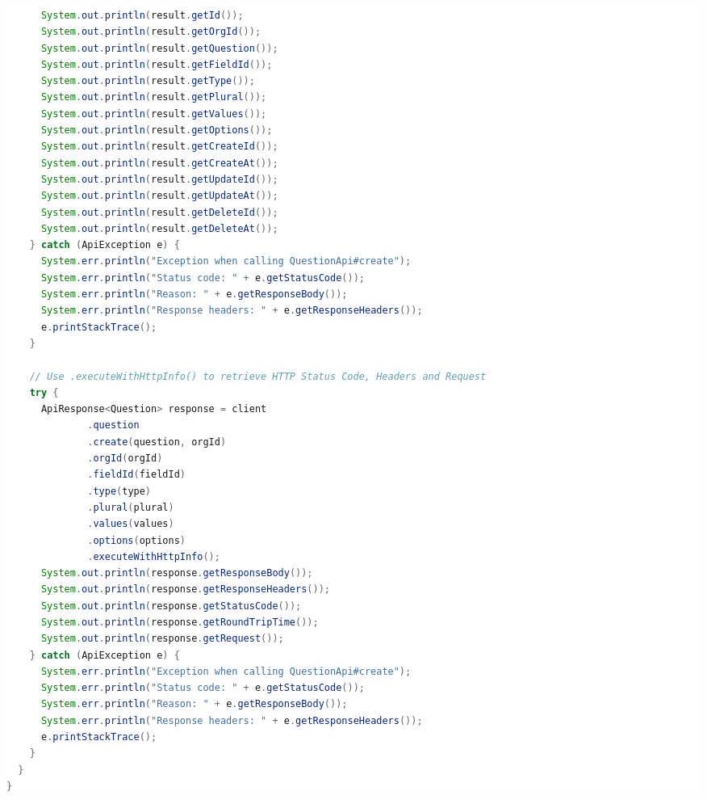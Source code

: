 ```java
      System.out.println(result.getId());
      System.out.println(result.getOrgId());
      System.out.println(result.getQuestion());
      System.out.println(result.getFieldId());
      System.out.println(result.getType());
      System.out.println(result.getPlural());
      System.out.println(result.getValues());
      System.out.println(result.getOptions());
      System.out.println(result.getCreateId());
      System.out.println(result.getCreateAt());
      System.out.println(result.getUpdateId());
      System.out.println(result.getUpdateAt());
      System.out.println(result.getDeleteId());
      System.out.println(result.getDeleteAt());
    } catch (ApiException e) {
      System.err.println("Exception when calling QuestionApi#create");
      System.err.println("Status code: " + e.getStatusCode());
      System.err.println("Reason: " + e.getResponseBody());
      System.err.println("Response headers: " + e.getResponseHeaders());
      e.printStackTrace();
    }

    // Use .executeWithHttpInfo() to retrieve HTTP Status Code, Headers and Request
    try {
      ApiResponse<Question> response = client
              .question
              .create(question, orgId)
              .orgId(orgId)
              .fieldId(fieldId)
              .type(type)
              .plural(plural)
              .values(values)
              .options(options)
              .executeWithHttpInfo();
      System.out.println(response.getResponseBody());
      System.out.println(response.getResponseHeaders());
      System.out.println(response.getStatusCode());
      System.out.println(response.getRoundTripTime());
      System.out.println(response.getRequest());
    } catch (ApiException e) {
      System.err.println("Exception when calling QuestionApi#create");
      System.err.println("Status code: " + e.getStatusCode());
      System.err.println("Reason: " + e.getResponseBody());
      System.err.println("Response headers: " + e.getResponseHeaders());
      e.printStackTrace();
    }
  }
}

```
